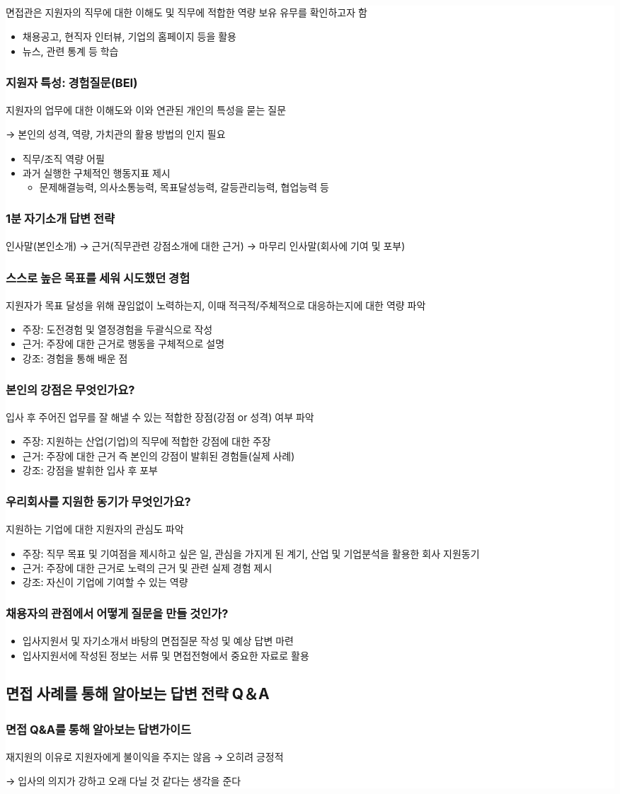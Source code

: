 면접관은 지원자의 직무에 대한 이해도 및 직무에 적합한 역량 보유 유무를 확인하고자 함

- 채용공고, 현직자 인터뷰, 기업의 홈페이지 등을 활용
- 뉴스, 관련 통계 등 학습

### 지원자 특성: 경험질문(BEI)

지원자의 업무에 대한 이해도와 이와 연관된 개인의 특성을 묻는 질문

→ 본인의 성격, 역량, 가치관의 활용 방법의 인지 필요

- 직무/조직 역량 어필
- 과거 실행한 구체적인 행동지표 제시
    - 문제해결능력, 의사소통능력, 목표달성능력, 갈등관리능력, 협업능력 등

### 1분 자기소개 답변 전략

인사말(본인소개) → 근거(직무관련 강점소개에 대한 근거) → 마무리 인사말(회사에 기여 및 포부)

### 스스로 높은 목표를 세워 시도했던 경험

지원자가 목표 달성을 위해 끊임없이 노력하는지, 이때 적극적/주체적으로 대응하는지에 대한 역량 파악

- 주장: 도전경험 및 열정경험을 두괄식으로 작성
- 근거: 주장에 대한 근거로 행동을 구체적으로 설명
- 강조: 경험을 통해 배운 점

### 본인의 강점은 무엇인가요?

입사 후 주어진 업무를 잘 해낼 수 있는 적합한 장점(강점 or 성격) 여부 파악

- 주장: 지원하는 산업(기업)의 직무에 적합한 강점에 대한 주장
- 근거: 주장에 대한 근거 즉 본인의 강점이 발휘된 경험들(실제 사례)
- 강조: 강점을 발휘한 입사 후 포부

### 우리회사를 지원한 동기가 무엇인가요?

지원하는 기업에 대한 지원자의 관심도 파악

- 주장: 직무 목표 및 기여점을 제시하고 싶은 일, 관심을 가지게 된 계기, 산업 및 기업분석을 활용한 회사 지원동기
- 근거: 주장에 대한 근거로 노력의 근거 및 관련 실제 경험 제시
- 강조: 자신이 기업에 기여할 수 있는 역량

### 채용자의 관점에서 어떻게 질문을 만들 것인가?

- 입사지원서 및 자기소개서 바탕의 면접질문 작성 및 예상 답변 마련
- 입사지원서에 작성된 정보는 서류 및 면접전형에서 중요한 자료로 활용

## 면접 사례를 통해 알아보는 답변 전략 Q＆A

### 면접 Q&A를 통해 알아보는 답변가이드

재지원의 이유로 지원자에게 불이익을 주지는 않음 → 오히려 긍정적

→ 입사의 의지가 강하고 오래 다닐 것 같다는 생각을 준다

